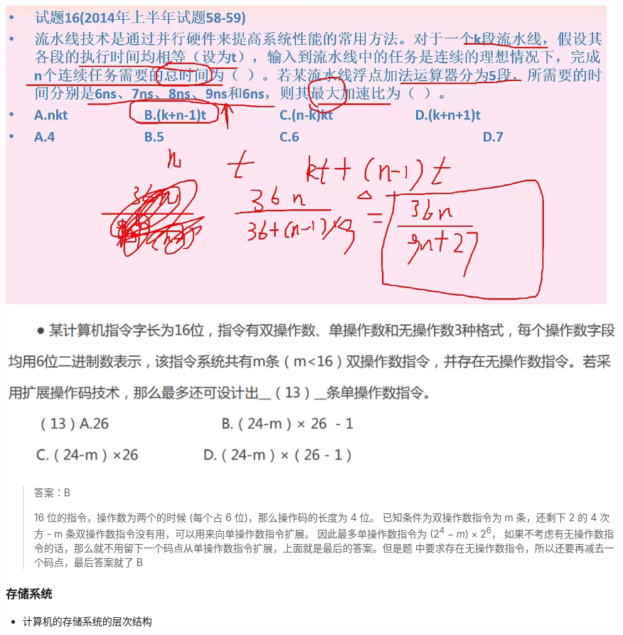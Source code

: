 
![image-20220406173158924](assets/image-20220406173158924.png)

![image-20220412093148873](assets/image-20220412093148873.png)

> 答案：B
>
> 16 位的指令，操作数为两个的时候 (每个占 6 位)，那么操作码的长度为 4 位。
> 已知条件为双操作数指令为 m 条，还剩下 2 的 4 次方 - m 条双操作数指令没有用，可以用来向单操作数指令扩展。
> 因此最多单操作数指令为 $(2^4-m)\times 2^{6}$，
> 如果不考虑有无操作数指令的话，那么就不用留下一个码点从单操作数指令扩展，上面就是最后的答案。但是题 中要求存在无操作数指令，所以还要再减去一个码点，最后答案就了 B

### 存储系统

* 计算机的存储系统的层次结构
